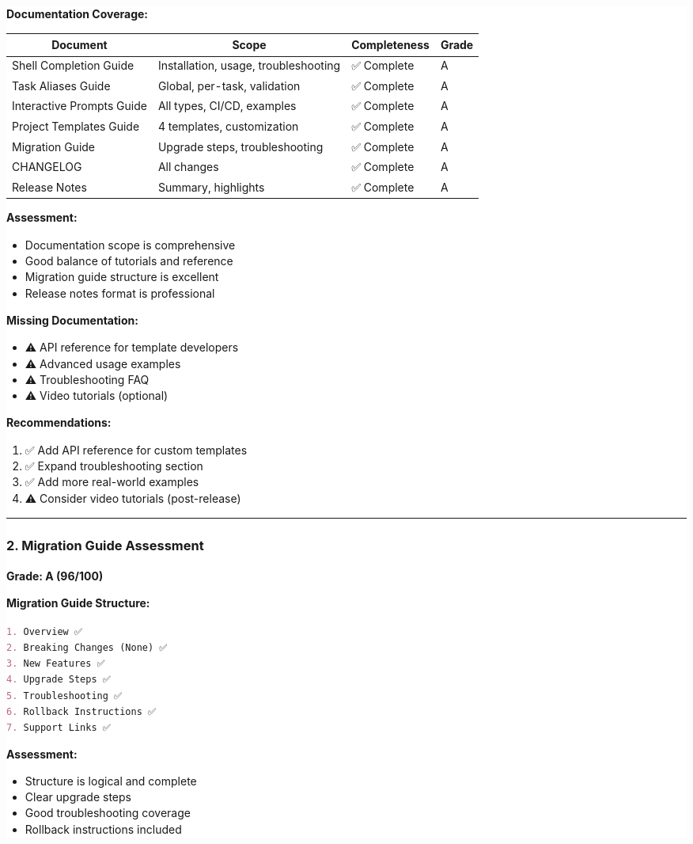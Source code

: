 **Documentation Coverage:**

| Document | Scope | Completeness | Grade |
|----------|-------|--------------|-------|
| Shell Completion Guide | Installation, usage, troubleshooting | ✅ Complete | A |
| Task Aliases Guide | Global, per-task, validation | ✅ Complete | A |
| Interactive Prompts Guide | All types, CI/CD, examples | ✅ Complete | A |
| Project Templates Guide | 4 templates, customization | ✅ Complete | A |
| Migration Guide | Upgrade steps, troubleshooting | ✅ Complete | A |
| CHANGELOG | All changes | ✅ Complete | A |
| Release Notes | Summary, highlights | ✅ Complete | A |

**Assessment:**
- Documentation scope is comprehensive
- Good balance of tutorials and reference
- Migration guide structure is excellent
- Release notes format is professional

**Missing Documentation:**
- ⚠️ API reference for template developers
- ⚠️ Advanced usage examples
- ⚠️ Troubleshooting FAQ
- ⚠️ Video tutorials (optional)

**Recommendations:**
1. ✅ Add API reference for custom templates
2. ✅ Expand troubleshooting section
3. ✅ Add more real-world examples
4. ⚠️ Consider video tutorials (post-release)

---

### 2. Migration Guide Assessment

**Grade: A (96/100)**

**Migration Guide Structure:**

```markdown
1. Overview ✅
2. Breaking Changes (None) ✅
3. New Features ✅
4. Upgrade Steps ✅
5. Troubleshooting ✅
6. Rollback Instructions ✅
7. Support Links ✅
```

**Assessment:**
- Structure is logical and complete
- Clear upgrade steps
- Good troubleshooting coverage
- Rollback instructions included
